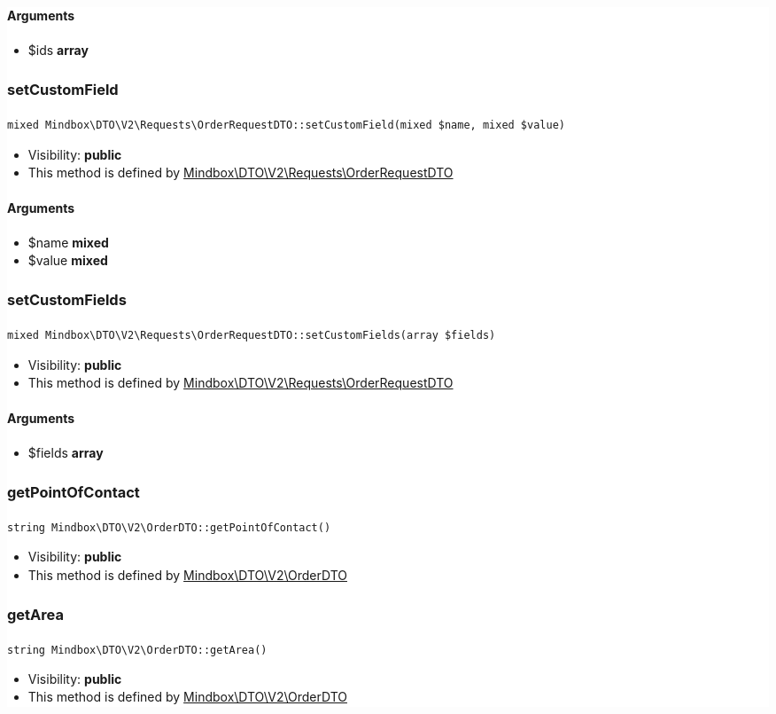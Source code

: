 
#### Arguments
* $ids **array**



### setCustomField

    mixed Mindbox\DTO\V2\Requests\OrderRequestDTO::setCustomField(mixed $name, mixed $value)





* Visibility: **public**
* This method is defined by [Mindbox\DTO\V2\Requests\OrderRequestDTO](Mindbox-DTO-V2-Requests-OrderRequestDTO.md)


#### Arguments
* $name **mixed**
* $value **mixed**



### setCustomFields

    mixed Mindbox\DTO\V2\Requests\OrderRequestDTO::setCustomFields(array $fields)





* Visibility: **public**
* This method is defined by [Mindbox\DTO\V2\Requests\OrderRequestDTO](Mindbox-DTO-V2-Requests-OrderRequestDTO.md)


#### Arguments
* $fields **array**



### getPointOfContact

    string Mindbox\DTO\V2\OrderDTO::getPointOfContact()





* Visibility: **public**
* This method is defined by [Mindbox\DTO\V2\OrderDTO](Mindbox-DTO-V2-OrderDTO.md)




### getArea

    string Mindbox\DTO\V2\OrderDTO::getArea()





* Visibility: **public**
* This method is defined by [Mindbox\DTO\V2\OrderDTO](Mindbox-DTO-V2-OrderDTO.md)
